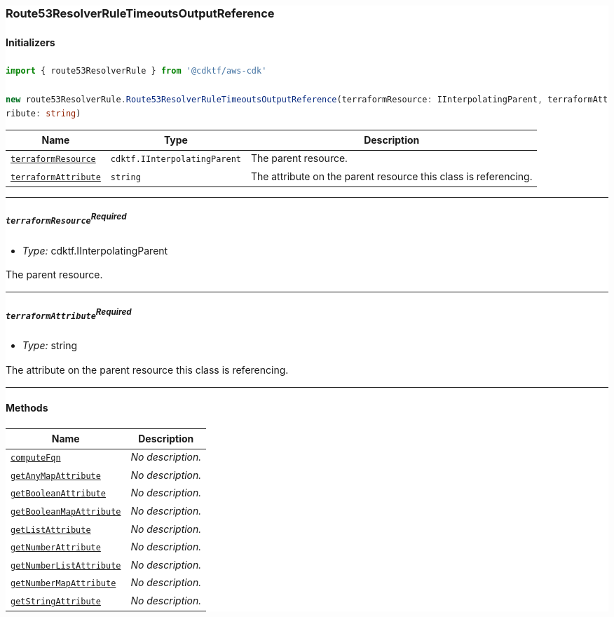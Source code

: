 

### Route53ResolverRuleTimeoutsOutputReference <a name="Route53ResolverRuleTimeoutsOutputReference" id="@cdktf/aws-cdk.route53ResolverRule.Route53ResolverRuleTimeoutsOutputReference"></a>

#### Initializers <a name="Initializers" id="@cdktf/aws-cdk.route53ResolverRule.Route53ResolverRuleTimeoutsOutputReference.Initializer"></a>

```typescript
import { route53ResolverRule } from '@cdktf/aws-cdk'

new route53ResolverRule.Route53ResolverRuleTimeoutsOutputReference(terraformResource: IInterpolatingParent, terraformAttribute: string)
```

| **Name** | **Type** | **Description** |
| --- | --- | --- |
| <code><a href="#@cdktf/aws-cdk.route53ResolverRule.Route53ResolverRuleTimeoutsOutputReference.Initializer.parameter.terraformResource">terraformResource</a></code> | <code>cdktf.IInterpolatingParent</code> | The parent resource. |
| <code><a href="#@cdktf/aws-cdk.route53ResolverRule.Route53ResolverRuleTimeoutsOutputReference.Initializer.parameter.terraformAttribute">terraformAttribute</a></code> | <code>string</code> | The attribute on the parent resource this class is referencing. |

---

##### `terraformResource`<sup>Required</sup> <a name="terraformResource" id="@cdktf/aws-cdk.route53ResolverRule.Route53ResolverRuleTimeoutsOutputReference.Initializer.parameter.terraformResource"></a>

- *Type:* cdktf.IInterpolatingParent

The parent resource.

---

##### `terraformAttribute`<sup>Required</sup> <a name="terraformAttribute" id="@cdktf/aws-cdk.route53ResolverRule.Route53ResolverRuleTimeoutsOutputReference.Initializer.parameter.terraformAttribute"></a>

- *Type:* string

The attribute on the parent resource this class is referencing.

---

#### Methods <a name="Methods" id="Methods"></a>

| **Name** | **Description** |
| --- | --- |
| <code><a href="#@cdktf/aws-cdk.route53ResolverRule.Route53ResolverRuleTimeoutsOutputReference.computeFqn">computeFqn</a></code> | *No description.* |
| <code><a href="#@cdktf/aws-cdk.route53ResolverRule.Route53ResolverRuleTimeoutsOutputReference.getAnyMapAttribute">getAnyMapAttribute</a></code> | *No description.* |
| <code><a href="#@cdktf/aws-cdk.route53ResolverRule.Route53ResolverRuleTimeoutsOutputReference.getBooleanAttribute">getBooleanAttribute</a></code> | *No description.* |
| <code><a href="#@cdktf/aws-cdk.route53ResolverRule.Route53ResolverRuleTimeoutsOutputReference.getBooleanMapAttribute">getBooleanMapAttribute</a></code> | *No description.* |
| <code><a href="#@cdktf/aws-cdk.route53ResolverRule.Route53ResolverRuleTimeoutsOutputReference.getListAttribute">getListAttribute</a></code> | *No description.* |
| <code><a href="#@cdktf/aws-cdk.route53ResolverRule.Route53ResolverRuleTimeoutsOutputReference.getNumberAttribute">getNumberAttribute</a></code> | *No description.* |
| <code><a href="#@cdktf/aws-cdk.route53ResolverRule.Route53ResolverRuleTimeoutsOutputReference.getNumberListAttribute">getNumberListAttribute</a></code> | *No description.* |
| <code><a href="#@cdktf/aws-cdk.route53ResolverRule.Route53ResolverRuleTimeoutsOutputReference.getNumberMapAttribute">getNumberMapAttribute</a></code> | *No description.* |
| <code><a href="#@cdktf/aws-cdk.route53ResolverRule.Route53ResolverRuleTimeoutsOutputReference.getStringAttribute">getStringAttribute</a></code> | *No description.* |
